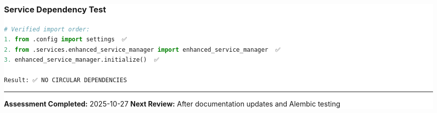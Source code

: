 ### Service Dependency Test
```python
# Verified import order:
1. from .config import settings  ✅
2. from .services.enhanced_service_manager import enhanced_service_manager  ✅
3. enhanced_service_manager.initialize()  ✅

Result: ✅ NO CIRCULAR DEPENDENCIES
```

---

**Assessment Completed:** 2025-10-27
**Next Review:** After documentation updates and Alembic testing

